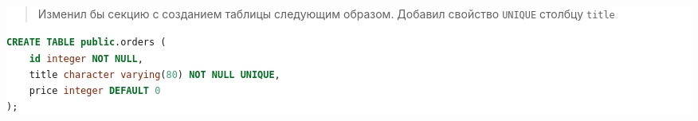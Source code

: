 > Изменил бы секцию с созданием таблицы следующим образом. Добавил свойство `UNIQUE` столбцу `title`

```sql
CREATE TABLE public.orders (
    id integer NOT NULL,
    title character varying(80) NOT NULL UNIQUE,
    price integer DEFAULT 0
);
```
